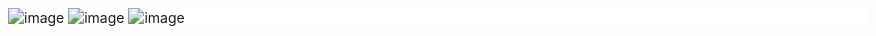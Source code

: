 <img width="1172" height="494" alt="image" src="https://github.com/user-attachments/assets/f9343acb-2382-47eb-a130-177983a0c797" />
<img width="1172" height="494" alt="image" src="https://github.com/user-attachments/assets/1f1bfc35-95e2-48f0-88c4-f9de285433bf" />
<img width="1172" height="494" alt="image" src="https://github.com/user-attachments/assets/2a9bf6f3-9e2c-499d-bd2c-686bb740fe3f" />



















